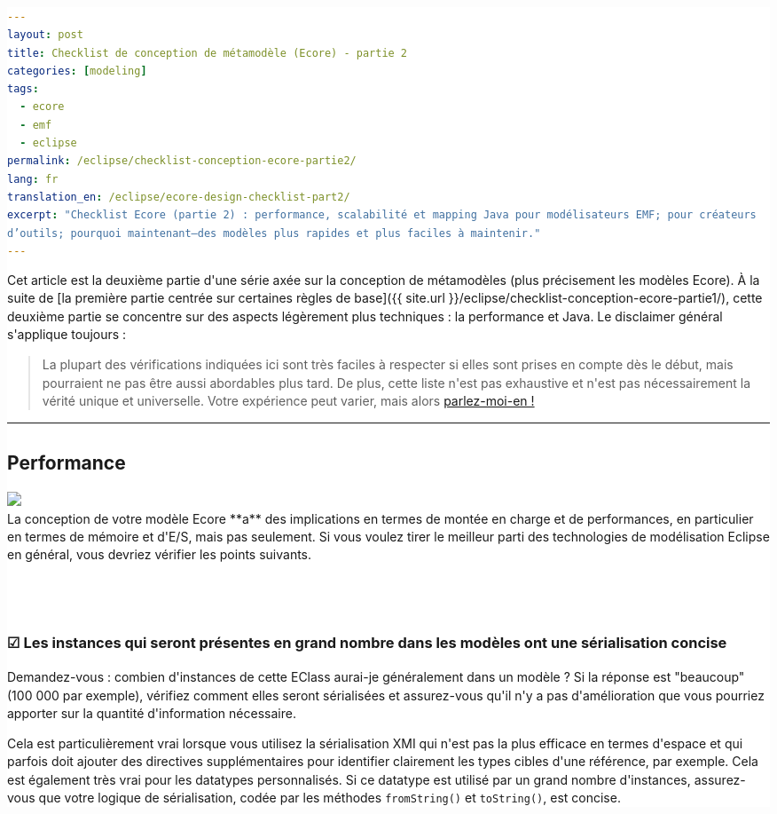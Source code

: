 ```yaml
---
layout: post
title: Checklist de conception de métamodèle (Ecore) - partie 2
categories: [modeling]
tags:
  - ecore
  - emf
  - eclipse
permalink: /eclipse/checklist-conception-ecore-partie2/
lang: fr
translation_en: /eclipse/ecore-design-checklist-part2/
excerpt: "Checklist Ecore (partie 2) : performance, scalabilité et mapping Java pour modélisateurs EMF; pour créateurs d’outils; pourquoi maintenant—des modèles plus rapides et plus faciles à maintenir."
---
```

Cet article est la deuxième partie d'une série axée sur la conception de métamodèles (plus précisement les modèles Ecore). À la suite de [la première partie centrée sur certaines règles de base]({{ site.url }}/eclipse/checklist-conception-ecore-partie1/), cette deuxième partie se concentre sur des aspects légèrement plus techniques : la performance et Java. Le disclaimer général s'applique toujours :

> La plupart des vérifications indiquées ici sont très faciles à respecter si elles sont prises en compte dès le début, mais pourraient ne pas être aussi abordables plus tard. 
> De plus, cette liste n'est pas exhaustive et n'est pas nécessairement la vérité unique et universelle. Votre expérience peut varier, mais alors [parlez-moi-en !](https://twitter.com/bruncedric)

___

## Performance

<img src="{{ site.url }}/images/blog/rainbowdash.png" style="float: left;">

<br>
La conception de votre modèle Ecore **a** des implications en termes de montée en charge et de performances, en particulier en termes de mémoire et d'E/S, mais pas seulement.
Si vous voulez tirer le meilleur parti des technologies de modélisation Eclipse en général, vous devriez vérifier les points suivants.

<br><br>

### ☑ Les instances qui seront présentes en grand nombre dans les modèles ont une sérialisation concise

Demandez-vous : combien d'instances de cette EClass aurai-je généralement dans un modèle ? Si la réponse est "beaucoup" (100 000 par exemple), vérifiez comment elles seront sérialisées et assurez-vous qu'il n'y a pas d'amélioration que vous pourriez apporter sur la quantité d'information nécessaire.

Cela est particulièrement vrai lorsque vous utilisez la sérialisation XMI qui n'est pas la plus efficace en termes d'espace et qui parfois doit ajouter des directives supplémentaires pour identifier clairement les types cibles d'une référence, par exemple.
Cela est également très vrai pour les datatypes personnalisés.
Si ce datatype est utilisé par un grand nombre d'instances, assurez-vous que votre logique de sérialisation, codée par les méthodes ``fromString()`` et ``toString()``, est concise.
